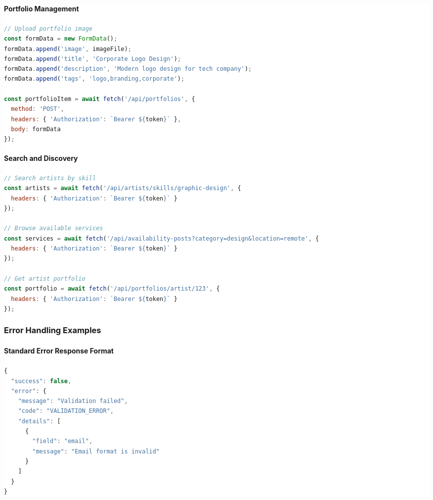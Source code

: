 #### Portfolio Management
```javascript
// Upload portfolio image
const formData = new FormData();
formData.append('image', imageFile);
formData.append('title', 'Corporate Logo Design');
formData.append('description', 'Modern logo design for tech company');
formData.append('tags', 'logo,branding,corporate');

const portfolioItem = await fetch('/api/portfolios', {
  method: 'POST',
  headers: { 'Authorization': `Bearer ${token}` },
  body: formData
});
```

#### Search and Discovery
```javascript
// Search artists by skill
const artists = await fetch('/api/artists/skills/graphic-design', {
  headers: { 'Authorization': `Bearer ${token}` }
});

// Browse available services
const services = await fetch('/api/availability-posts?category=design&location=remote', {
  headers: { 'Authorization': `Bearer ${token}` }
});

// Get artist portfolio
const portfolio = await fetch('/api/portfolios/artist/123', {
  headers: { 'Authorization': `Bearer ${token}` }
});
```

### Error Handling Examples

#### Standard Error Response Format
```javascript
{
  "success": false,
  "error": {
    "message": "Validation failed",
    "code": "VALIDATION_ERROR",
    "details": [
      {
        "field": "email",
        "message": "Email format is invalid"
      }
    ]
  }
}
```
